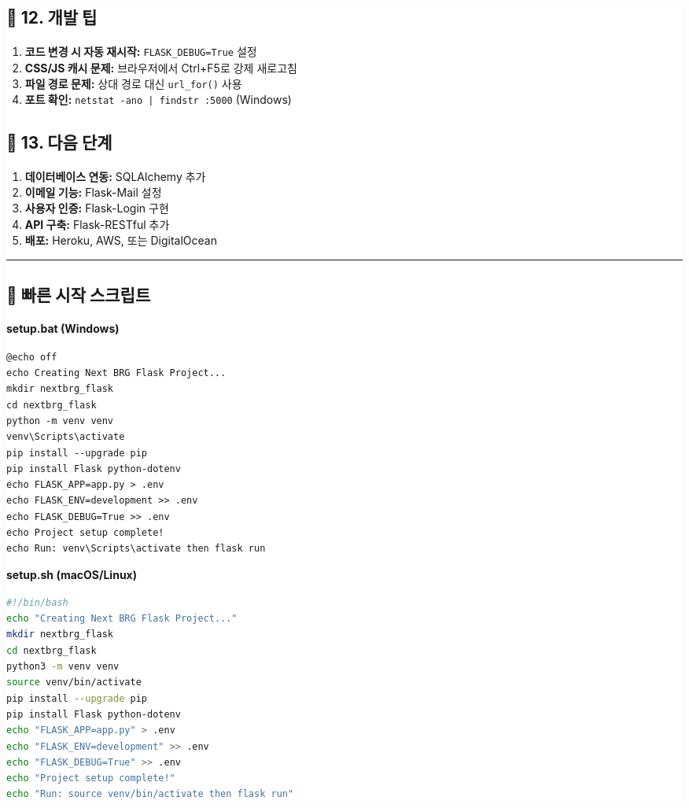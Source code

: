 ## 📱 12. 개발 팁

1. **코드 변경 시 자동 재시작:** `FLASK_DEBUG=True` 설정
2. **CSS/JS 캐시 문제:** 브라우저에서 Ctrl+F5로 강제 새로고침
3. **파일 경로 문제:** 상대 경로 대신 `url_for()` 사용
4. **포트 확인:** `netstat -ano | findstr :5000` (Windows)

## 🚀 13. 다음 단계

1. **데이터베이스 연동:** SQLAlchemy 추가
2. **이메일 기능:** Flask-Mail 설정
3. **사용자 인증:** Flask-Login 구현
4. **API 구축:** Flask-RESTful 추가
5. **배포:** Heroku, AWS, 또는 DigitalOcean

---

## 🎯 빠른 시작 스크립트

**setup.bat (Windows)**
```batch
@echo off
echo Creating Next BRG Flask Project...
mkdir nextbrg_flask
cd nextbrg_flask
python -m venv venv
venv\Scripts\activate
pip install --upgrade pip
pip install Flask python-dotenv
echo FLASK_APP=app.py > .env
echo FLASK_ENV=development >> .env
echo FLASK_DEBUG=True >> .env
echo Project setup complete!
echo Run: venv\Scripts\activate then flask run
```

**setup.sh (macOS/Linux)**
```bash
#!/bin/bash
echo "Creating Next BRG Flask Project..."
mkdir nextbrg_flask
cd nextbrg_flask
python3 -m venv venv
source venv/bin/activate
pip install --upgrade pip
pip install Flask python-dotenv
echo "FLASK_APP=app.py" > .env
echo "FLASK_ENV=development" >> .env
echo "FLASK_DEBUG=True" >> .env
echo "Project setup complete!"
echo "Run: source venv/bin/activate then flask run"
```